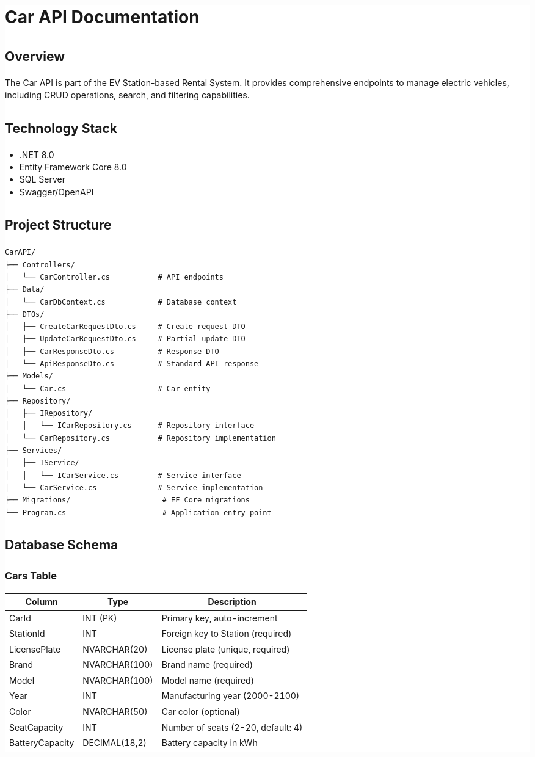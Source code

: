 # Car API Documentation

## Overview
The Car API is part of the EV Station-based Rental System. It provides comprehensive endpoints to manage electric vehicles, including CRUD operations, search, and filtering capabilities.

## Technology Stack
- .NET 8.0
- Entity Framework Core 8.0
- SQL Server
- Swagger/OpenAPI

## Project Structure

```
CarAPI/
├── Controllers/
│   └── CarController.cs           # API endpoints
├── Data/
│   └── CarDbContext.cs            # Database context
├── DTOs/
│   ├── CreateCarRequestDto.cs     # Create request DTO
│   ├── UpdateCarRequestDto.cs     # Partial update DTO
│   ├── CarResponseDto.cs          # Response DTO
│   └── ApiResponseDto.cs          # Standard API response
├── Models/
│   └── Car.cs                     # Car entity
├── Repository/
│   ├── IRepository/
│   │   └── ICarRepository.cs      # Repository interface
│   └── CarRepository.cs           # Repository implementation
├── Services/
│   ├── IService/
│   │   └── ICarService.cs         # Service interface
│   └── CarService.cs              # Service implementation
├── Migrations/                     # EF Core migrations
└── Program.cs                      # Application entry point
```

## Database Schema

### Cars Table
| Column              | Type           | Description                              |
|---------------------|----------------|------------------------------------------|
| CarId               | INT (PK)       | Primary key, auto-increment              |
| StationId           | INT            | Foreign key to Station (required)        |
| LicensePlate        | NVARCHAR(20)   | License plate (unique, required)         |
| Brand               | NVARCHAR(100)  | Brand name (required)                    |
| Model               | NVARCHAR(100)  | Model name (required)                    |
| Year                | INT            | Manufacturing year (2000-2100)           |
| Color               | NVARCHAR(50)   | Car color (optional)                     |
| SeatCapacity        | INT            | Number of seats (2-20, default: 4)       |
| BatteryCapacity     | DECIMAL(18,2)  | Battery capacity in kWh                  |